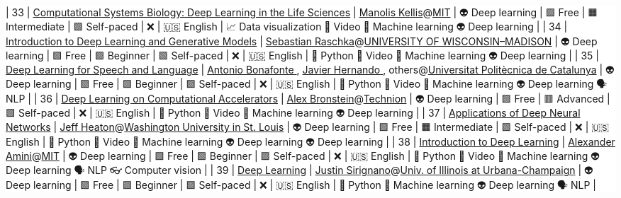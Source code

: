 |  33 | <a href="https://mit6874.github.io/">Computational Systems Biology: Deep Learning in the Life Sciences</a>                                                                                                                                  | <a href="https://en.wikipedia.org/wiki/Manolis_Kellis">Manolis Kellis</a>@<a href="https://www.mit.edu/">MIT</a>                                                                                                                                                                                                                                                                                               | 👽 Deep learning    | 🟩 Free         | 🟧 Intermediate | 🟩 Self-paced | ❌     | 🇺🇸 English             | 📈 Data visualization 🎥 Video 🧠 Machine learning 👽 Deep learning                               |
|  34 | <a href="https://pages.stat.wisc.edu/~sraschka/teaching/stat453-ss2020/">Introduction to Deep Learning and Generative Models</a>                                                                                                            | <a href="https://sebastianraschka.com/">Sebastian Raschka</a>@<a href="https://pages.stat.wisc.edu/">UNIVERSITY OF WISCONSIN–MADISON</a>                                                                                                                                                                                                                                                                       | 👽 Deep learning    | 🟩 Free         | 🟩 Beginner     | 🟩 Self-paced | ❌     | 🇺🇸 English             | 🐍 Python 🎥 Video 🧠 Machine learning 👽 Deep learning                                           |
|  35 | <a href="https://telecombcn-dl.github.io/2017-dlsl/">Deep Learning for Speech and Language</a>                                                                                                                                              | <a href="https://scholar.google.es/citations?user=C5AUXO4AAAAJ&hl=en&oi=ao">Antonio Bonafonte  </a>, <a href="https://scholar.google.es/citations?user=dTPbsfMAAAAJ&hl=en">Javier Hernando </a>, others@<a href="https://www.upc.edu/en">Universitat Politècnica de Catalunya</a>                                                                                                                              | 👽 Deep learning    | 🟩 Free         | 🟩 Beginner     | 🟩 Self-paced | ❌     | 🇺🇸 English             | 🐍 Python 🎥 Video 🧠 Machine learning 👽 Deep learning 🗣️ NLP                                     |
|  36 | <a href="https://vistalab-technion.github.io/cs236781/">Deep Learning on Computational Accelerators</a>                                                                                                                                     | <a href="https://www.cs.technion.ac.il/~bron/">Alex Bronstein</a>@<a href="https://cs.technion.ac.il/">Technion</a>                                                                                                                                                                                                                                                                                            | 👽 Deep learning    | 🟩 Free         | 🟥 Advanced     | 🟩 Self-paced | ❌     | 🇺🇸 English             | 🐍 Python 🎥 Video 🧠 Machine learning 👽 Deep learning                                           |
|  37 | <a href="https://sites.wustl.edu/jeffheaton/t81-558/">Applications of Deep Neural Networks</a>                                                                                                                                              | <a href="https://sites.wustl.edu/jeffheaton/">Jeff Heaton</a>@<a href="https://wustl.edu/">Washington University in St. Louis</a>                                                                                                                                                                                                                                                                              | 👽 Deep learning    | 🟩 Free         | 🟧 Intermediate | 🟩 Self-paced | ❌     | 🇺🇸 English             | 🐍 Python 🎥 Video 🧠 Machine learning 👽 Deep learning 👽 Deep learning                          |
|  38 | <a href="https://github.com/aamini/introtodeeplearning">Introduction to Deep Learning</a>                                                                                                                                                   | <a href="https://www.mit.edu/~amini/">Alexander Amini</a>@<a href="https://www.mit.edu/">MIT</a>                                                                                                                                                                                                                                                                                                               | 👽 Deep learning    | 🟩 Free         | 🟩 Beginner     | 🟩 Self-paced | ❌     | 🇺🇸 English             | 🐍 Python 🎥 Video 🧠 Machine learning 👽 Deep learning 🗣️ NLP 👓 Computer vision                  |
|  39 | <a href="https://courses.engr.illinois.edu/ie534/fa2019/">Deep Learning</a>                                                                                                                                                                 | <a href="https://jasirign.github.io/"> Justin Sirignano</a>@<a href="https://illinois.edu/">Univ. of Illinois at Urbana-Champaign</a>                                                                                                                                                                                                                                                                          | 👽 Deep learning    | 🟩 Free         | 🟩 Beginner     | 🟩 Self-paced | ❌     | 🇺🇸 English             | 🐍 Python 🧠 Machine learning 👽 Deep learning 🗣️ NLP                                              |